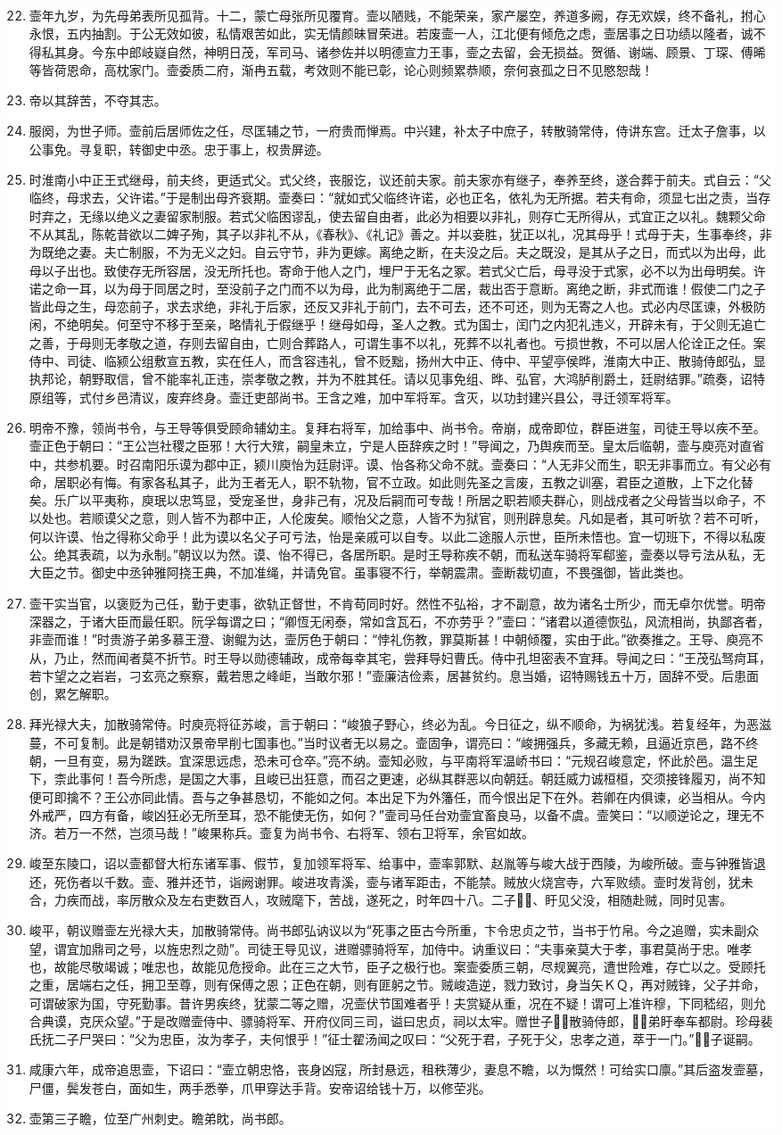 22. <span id="应詹甘卓邓骞卞壸（从父兄敦刘超钟雅）-22"></span>
壸年九岁，为先母弟表所见孤背。十二，蒙亡母张所见覆育。壸以陋贱，不能荣亲，家产屡空，养道多阙，存无欢娱，终不备礼，拊心永恨，五内抽割。于公无效如彼，私情艰苦如此，实无情颜昧冒荣进。若废壸一人，江北便有倾危之虑，壸居事之日功绩以隆者，诚不得私其身。今东中郎岐嶷自然，神明日茂，军司马、诸参佐并以明德宣力王事，壸之去留，会无损益。贺循、谢端、顾景、丁琛、傅晞等皆荷恩命，高枕家门。壸委质二府，渐冉五载，考效则不能已彰，论心则频累恭顺，奈何哀孤之日不见愍恕哉！

23. <span id="应詹甘卓邓骞卞壸（从父兄敦刘超钟雅）-23"></span>
帝以其辞苦，不夺其志。

24. <span id="应詹甘卓邓骞卞壸（从父兄敦刘超钟雅）-24"></span>
服阕，为世子师。壸前后居师佐之任，尽匡辅之节，一府贵而惮焉。中兴建，补太子中庶子，转散骑常侍，侍讲东宫。迁太子詹事，以公事免。寻复职，转御史中丞。忠于事上，权贵屏迹。

25. <span id="应詹甘卓邓骞卞壸（从父兄敦刘超钟雅）-25"></span>
时淮南小中正王式继母，前夫终，更适式父。式父终，丧服讫，议还前夫家。前夫家亦有继子，奉养至终，遂合葬于前夫。式自云：“父临终，母求去，父许诺。”于是制出母齐衰期。壸奏曰：“就如式父临终许诺，必也正名，依礼为无所据。若夫有命，须显七出之责，当存时弃之，无缘以绝义之妻留家制服。若式父临困谬乱，使去留自由者，此必为相要以非礼，则存亡无所得从，式宜正之以礼。魏颗父命不从其乱，陈乾昔欲以二婢子殉，其子以非礼不从，《春秋》、《礼记》善之。并以妾胜，犹正以礼，况其母乎！式母于夫，生事奉终，非为既绝之妻。夫亡制服，不为无义之妇。自云守节，非为更嫁。离绝之断，在夫没之后。夫之既没，是其从子之日，而式以为出母，此母以子出也。致使存无所容居，没无所托也。寄命于他人之门，埋尸于无名之冢。若式父亡后，母寻没于式家，必不以为出母明矣。许诺之命一耳，以为母于同居之时，至没前子之门而不以为母，此为制离绝于二居，裁出否于意断。离绝之断，非式而谁！假使二门之子皆此母之生，母恋前子，求去求绝，非礼于后家，还反又非礼于前门，去不可去，还不可还，则为无寄之人也。式必内尽匡谏，外极防闲，不绝明矣。何至守不移于至亲，略情礼于假继乎！继母如母，圣人之教。式为国士，闰门之内犯礼违义，开辟未有，于父则无追亡之善，于母则无孝敬之道，存则去留自由，亡则合葬路人，可谓生事不以礼，死葬不以礼者也。亏损世教，不可以居人伦诠正之任。案侍中、司徒、临颍公组敷宣五教，实在任人，而含容违礼，曾不贬黜，扬州大中正、侍中、平望亭侯晔，淮南大中正、散骑侍郎弘，显执邦论，朝野取信，曾不能率礼正违，崇孝敬之教，并为不胜其任。请以见事免组、晔、弘官，大鸿胪削爵土，廷尉结罪。”疏奏，诏特原组等，式付乡邑清议，废弃终身。壸迁吏部尚书。王含之难，加中军将军。含灭，以功封建兴县公，寻迁领军将军。

26. <span id="应詹甘卓邓骞卞壸（从父兄敦刘超钟雅）-26"></span>
明帝不豫，领尚书令，与王导等俱受顾命辅幼主。复拜右将军，加给事中、尚书令。帝崩，成帝即位，群臣进玺，司徒王导以疾不至。壸正色于朝曰：“王公岂社稷之臣邪！大行大殡，嗣皇未立，宁是人臣辞疾之时！”导闻之，乃舆疾而至。皇太后临朝，壸与庾亮对直省中，共参机要。时召南阳乐谟为郡中正，颍川庾怡为廷尉评。谟、怡各称父命不就。壸奏曰：“人无非父而生，职无非事而立。有父必有命，居职必有悔。有家各私其子，此为王者无人，职不轨物，官不立政。如此则先圣之言废，五教之训塞，君臣之道散，上下之化替矣。乐广以平夷称，庾珉以忠笃显，受宠圣世，身非己有，况及后嗣而可专哉！所居之职若顺夫群心，则战戍者之父母皆当以命子，不以处也。若顺谟父之意，则人皆不为郡中正，人伦废矣。顺怡父之意，人皆不为狱官，则刑辟息矣。凡如是者，其可听欤？若不可听，何以许谟、怡之得称父命乎！此为谟以名父子可亏法，怡是亲戚可以自专。以此二途服人示世，臣所未悟也。宜一切班下，不得以私废公。绝其表疏，以为永制。”朝议以为然。谟、怡不得已，各居所职。是时王导称疾不朝，而私送车骑将军郗鉴，壸奏以导亏法从私，无大臣之节。御史中丞钟雅阿挠王典，不加准绳，并请免官。虽事寝不行，举朝震肃。壸断裁切直，不畏强御，皆此类也。

27. <span id="应詹甘卓邓骞卞壸（从父兄敦刘超钟雅）-27"></span>
壸干实当官，以褒贬为己任，勤于吏事，欲轨正督世，不肯苟同时好。然性不弘裕，才不副意，故为诸名士所少，而无卓尔优誉。明帝深器之，于诸大臣而最任职。阮孚每谓之曰；“卿恆无闲泰，常如含瓦石，不亦劳乎？”壸曰：“诸君以道德恢弘，风流相尚，执鄙吝者，非壸而谁！”时贵游子弟多慕王澄、谢鲲为达，壸厉色于朝曰：“悖礼伤教，罪莫斯甚！中朝倾覆，实由于此。”欲奏推之。王导、庾亮不从，乃止，然而闻者莫不折节。时王导以勋德辅政，成帝每幸其宅，尝拜导妇曹氏。侍中孔坦密表不宜拜。导闻之曰：“王茂弘驽疴耳，若卞望之之岩岩，刁玄亮之察察，戴若思之峰岠，当敢尔邪！”壸廉洁俭素，居甚贫约。息当婚，诏特赐钱五十万，固辞不受。后患面创，累乞解职。

28. <span id="应詹甘卓邓骞卞壸（从父兄敦刘超钟雅）-28"></span>
拜光禄大夫，加散骑常侍。时庾亮将征苏峻，言于朝曰：“峻狼子野心，终必为乱。今日征之，纵不顺命，为祸犹浅。若复经年，为恶滋蔓，不可复制。此是朝错劝汉景帝早削七国事也。”当时议者无以易之。壸固争，谓亮曰：“峻拥强兵，多藏无赖，且逼近京邑，路不终朝，一旦有变，易为蹉跌。宜深思远虑，恐未可仓卒。”亮不纳。壸知必败，与平南将军温峤书曰：“元规召峻意定，怀此於邑。温生足下，柰此事何！吾今所虑，是国之大事，且峻已出狂意，而召之更速，必纵其群恶以向朝廷。朝廷威力诚桓桓，交须接锋履刃，尚不知便可即擒不？王公亦同此情。吾与之争甚恳切，不能如之何。本出足下为外籓任，而今恨出足下在外。若卿在内俱谏，必当相从。今内外戒严，四方有备，峻凶狂必无所至耳，恐不能使无伤，如何？”壸司马任台劝壸宜畜良马，以备不虞。壸笑曰：“以顺逆论之，理无不济。若万一不然，岂须马哉！”峻果称兵。壸复为尚书令、右将军、领右卫将军，余官如故。

29. <span id="应詹甘卓邓骞卞壸（从父兄敦刘超钟雅）-29"></span>
峻至东陵口，诏以壸都督大桁东诸军事、假节，复加领军将军、给事中，壸率郭默、赵胤等与峻大战于西陵，为峻所破。壸与钟雅皆退还，死伤者以千数。壸、雅并还节，诣阙谢罪。峻进攻青溪，壸与诸军距击，不能禁。贼放火烧宫寺，六军败绩。壸时发背创，犹未合，力疾而战，率厉散众及左右吏数百人，攻贼麾下，苦战，遂死之，时年四十八。二子、盱见父没，相随赴贼，同时见害。

30. <span id="应詹甘卓邓骞卞壸（从父兄敦刘超钟雅）-30"></span>
峻平，朝议赠壸左光禄大夫，加散骑常侍。尚书郎弘讷议以为“死事之臣古今所重，卞令忠贞之节，当书于竹帛。今之追赠，实未副众望，谓宜加鼎司之号，以旌忠烈之勋”。司徒王导见议，进赠骠骑将军，加侍中。讷重议曰：“夫事亲莫大于孝，事君莫尚于忠。唯孝也，故能尽敬竭诚；唯忠也，故能见危授命。此在三之大节，臣子之极行也。案壸委质三朝，尽规翼亮，遭世险难，存亡以之。受顾托之重，居端右之任，拥卫至尊，则有保傅之恩；正色在朝，则有匪躬之节。贼峻造逆，戮力致讨，身当矢ＫＱ，再对贼锋，父子并命，可谓破家为国，守死勤事。昔许男疾终，犹蒙二等之赠，况壸伏节国难者乎！夫赏疑从重，况在不疑！谓可上准许穆，下同嵇绍，则允合典谟，克厌众望。”于是改赠壸侍中、骠骑将军、开府仪同三司，谥曰忠贞，祠以太牢。赠世子散骑侍郎，弟盱奉车都尉。珍母裴氏抚二子尸哭曰：“父为忠臣，汝为孝子，夫何恨乎！”征士翟汤闻之叹曰：“父死于君，子死于父，忠孝之道，萃于一门。”子诞嗣。

31. <span id="应詹甘卓邓骞卞壸（从父兄敦刘超钟雅）-31"></span>
咸康六年，成帝追思壸，下诏曰：“壸立朝忠恪，丧身凶寇，所封悬远，租秩薄少，妻息不瞻，以为慨然！可给实口廪。”其后盗发壸墓，尸僵，鬓发苍白，面如生，两手悉拳，爪甲穿达手背。安帝诏给钱十万，以修茔兆。

32. <span id="应詹甘卓邓骞卞壸（从父兄敦刘超钟雅）-32"></span>
壶第三子瞻，位至广州刺史。瞻弟眈，尚书郎。
